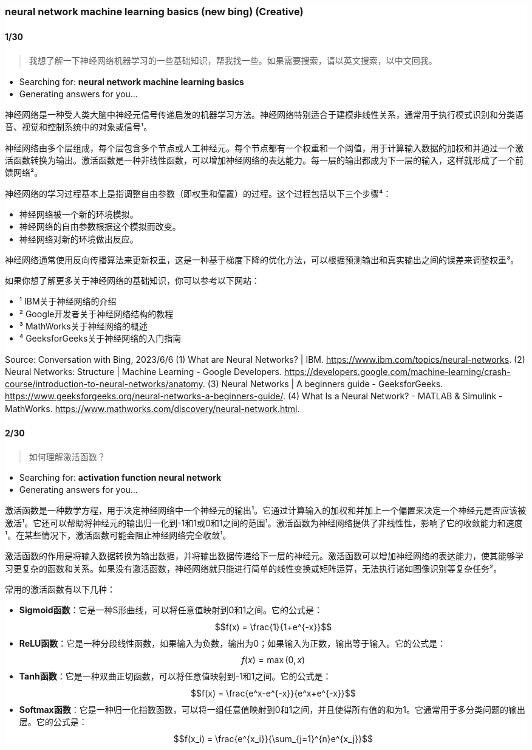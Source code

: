 

### neural network machine learning basics (new bing) (Creative)

#### 1/30

> 我想了解一下神经网络机器学习的一些基础知识，帮我找一些。如果需要搜索，请以英文搜索，以中文回我。

* Searching for: **neural network machine learning basics**
* Generating answers for you…

神经网络是一种受人类大脑中神经元信号传递启发的机器学习方法。神经网络特别适合于建模非线性关系，通常用于执行模式识别和分类语音、视觉和控制系统中的对象或信号¹。

神经网络由多个层组成，每个层包含多个节点或人工神经元。每个节点都有一个权重和一个阈值，用于计算输入数据的加权和并通过一个激活函数转换为输出。激活函数是一种非线性函数，可以增加神经网络的表达能力。每一层的输出都成为下一层的输入，这样就形成了一个前馈网络²。

神经网络的学习过程基本上是指调整自由参数（即权重和偏置）的过程。这个过程包括以下三个步骤⁴：

- 神经网络被一个新的环境模拟。
- 神经网络的自由参数根据这个模拟而改变。
- 神经网络对新的环境做出反应。

神经网络通常使用反向传播算法来更新权重，这是一种基于梯度下降的优化方法，可以根据预测输出和真实输出之间的误差来调整权重³。

如果你想了解更多关于神经网络的基础知识，你可以参考以下网站：

- ¹ IBM关于神经网络的介绍
- ² Google开发者关于神经网络结构的教程
- ³ MathWorks关于神经网络的概述
- ⁴ GeeksforGeeks关于神经网络的入门指南

Source: Conversation with Bing, 2023/6/6
(1) What are Neural Networks? | IBM. https://www.ibm.com/topics/neural-networks.
(2) Neural Networks: Structure | Machine Learning - Google Developers. https://developers.google.com/machine-learning/crash-course/introduction-to-neural-networks/anatomy.
(3) Neural Networks | A beginners guide - GeeksforGeeks. https://www.geeksforgeeks.org/neural-networks-a-beginners-guide/.
(4) What Is a Neural Network? - MATLAB & Simulink - MathWorks. https://www.mathworks.com/discovery/neural-network.html.

#### 2/30

> 如何理解激活函数？

* Searching for: **activation function neural network**
* Generating answers for you…

激活函数是一种数学方程，用于决定神经网络中一个神经元的输出¹。它通过计算输入的加权和并加上一个偏置来决定一个神经元是否应该被激活¹。它还可以帮助将神经元的输出归一化到-1和1或0和1之间的范围¹。激活函数为神经网络提供了非线性性，影响了它的收敛能力和速度¹。在某些情况下，激活函数可能会阻止神经网络完全收敛¹。

激活函数的作用是将输入数据转换为输出数据，并将输出数据传递给下一层的神经元。激活函数可以增加神经网络的表达能力，使其能够学习更复杂的函数和关系。如果没有激活函数，神经网络就只能进行简单的线性变换或矩阵运算，无法执行诸如图像识别等复杂任务²。

常用的激活函数有以下几种：

- **Sigmoid函数**：它是一种S形曲线，可以将任意值映射到0和1之间。它的公式是：$$f(x) = \frac{1}{1+e^{-x}}$$
- **ReLU函数**：它是一种分段线性函数，如果输入为负数，输出为0；如果输入为正数，输出等于输入。它的公式是：$$f(x) = \max(0,x)$$
- **Tanh函数**：它是一种双曲正切函数，可以将任意值映射到-1和1之间。它的公式是：$$f(x) = \frac{e^x-e^{-x}}{e^x+e^{-x}}$$
- **Softmax函数**：它是一种归一化指数函数，可以将一组任意值映射到0和1之间，并且使得所有值的和为1。它通常用于多分类问题的输出层。它的公式是：$$f(x_i) = \frac{e^{x_i}}{\sum_{j=1}^{n}e^{x_j}}$$
